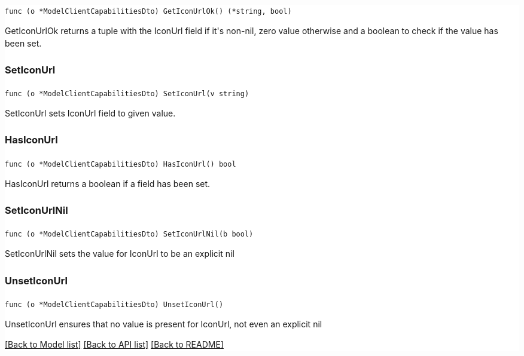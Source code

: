 `func (o *ModelClientCapabilitiesDto) GetIconUrlOk() (*string, bool)`

GetIconUrlOk returns a tuple with the IconUrl field if it's non-nil, zero value otherwise
and a boolean to check if the value has been set.

### SetIconUrl

`func (o *ModelClientCapabilitiesDto) SetIconUrl(v string)`

SetIconUrl sets IconUrl field to given value.

### HasIconUrl

`func (o *ModelClientCapabilitiesDto) HasIconUrl() bool`

HasIconUrl returns a boolean if a field has been set.

### SetIconUrlNil

`func (o *ModelClientCapabilitiesDto) SetIconUrlNil(b bool)`

 SetIconUrlNil sets the value for IconUrl to be an explicit nil

### UnsetIconUrl
`func (o *ModelClientCapabilitiesDto) UnsetIconUrl()`

UnsetIconUrl ensures that no value is present for IconUrl, not even an explicit nil

[[Back to Model list]](../README.md#documentation-for-models) [[Back to API list]](../README.md#documentation-for-api-endpoints) [[Back to README]](../README.md)


